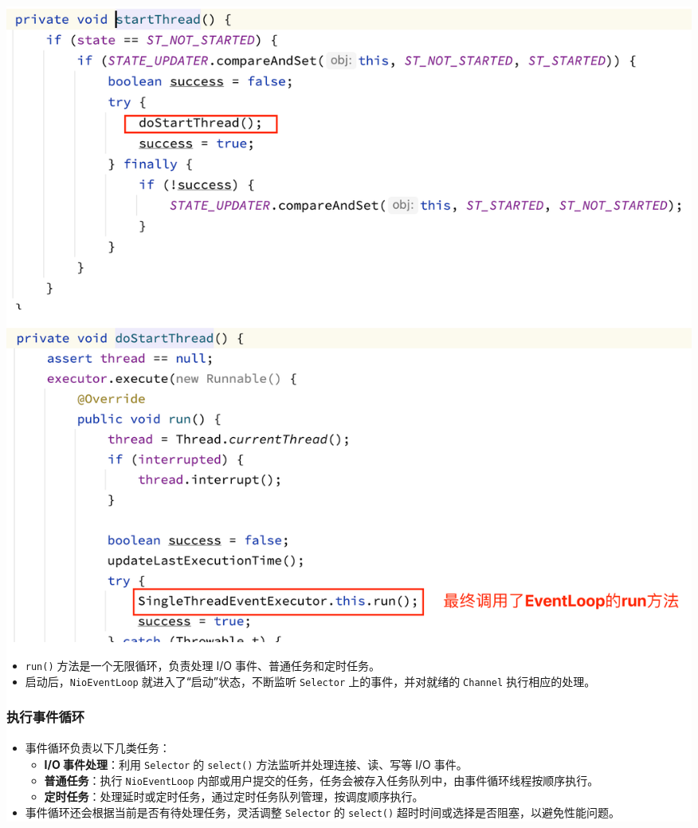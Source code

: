 ![image.png](/assets/images/NioEventLoop%E6%BA%90%E7%A0%81/image%203.png)

![image.png](/assets/images/NioEventLoop%E6%BA%90%E7%A0%81/image%204.png)

- `run()` 方法是一个无限循环，负责处理 I/O 事件、普通任务和定时任务。
- 启动后，`NioEventLoop` 就进入了“启动”状态，不断监听 `Selector` 上的事件，并对就绪的 `Channel` 执行相应的处理。

### 执行事件循环

- 事件循环负责以下几类任务：
    - **I/O 事件处理**：利用 `Selector` 的 `select()` 方法监听并处理连接、读、写等 I/O 事件。
    - **普通任务**：执行 `NioEventLoop` 内部或用户提交的任务，任务会被存入任务队列中，由事件循环线程按顺序执行。
    - **定时任务**：处理延时或定时任务，通过定时任务队列管理，按调度顺序执行。
- 事件循环还会根据当前是否有待处理任务，灵活调整 `Selector` 的 `select()` 超时时间或选择是否阻塞，以避免性能问题。
